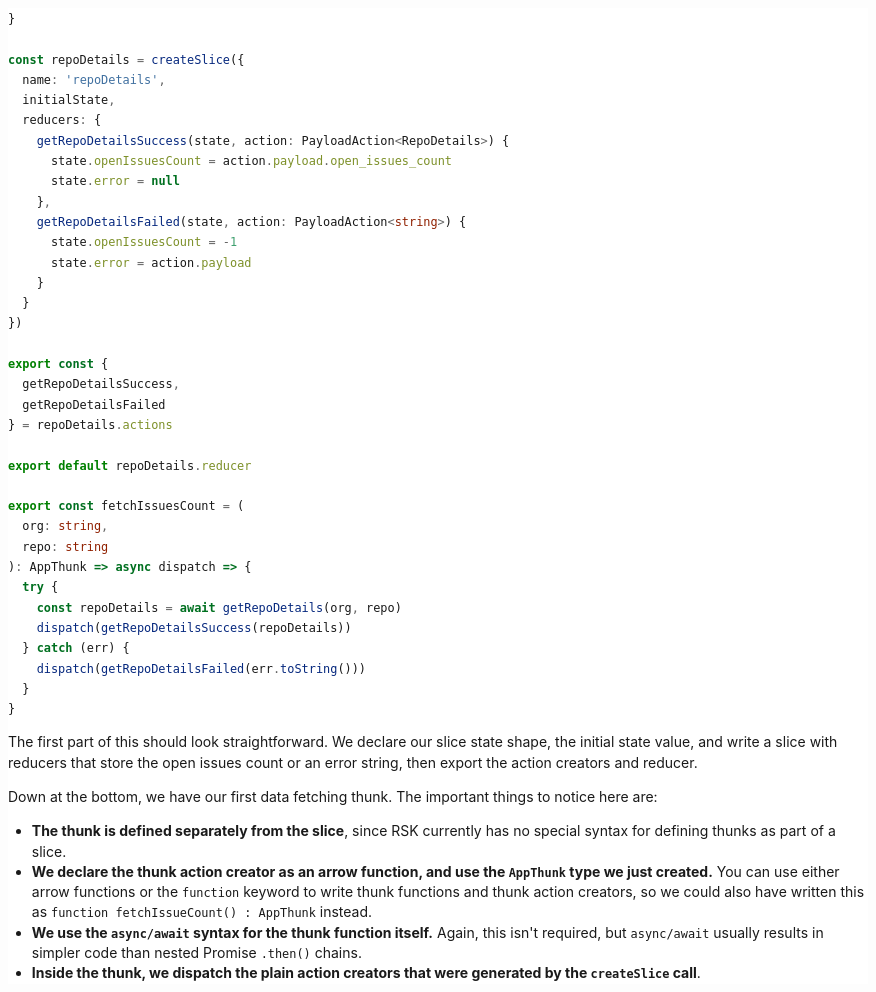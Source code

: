 ```ts
}

const repoDetails = createSlice({
  name: 'repoDetails',
  initialState,
  reducers: {
    getRepoDetailsSuccess(state, action: PayloadAction<RepoDetails>) {
      state.openIssuesCount = action.payload.open_issues_count
      state.error = null
    },
    getRepoDetailsFailed(state, action: PayloadAction<string>) {
      state.openIssuesCount = -1
      state.error = action.payload
    }
  }
})

export const {
  getRepoDetailsSuccess,
  getRepoDetailsFailed
} = repoDetails.actions

export default repoDetails.reducer

export const fetchIssuesCount = (
  org: string,
  repo: string
): AppThunk => async dispatch => {
  try {
    const repoDetails = await getRepoDetails(org, repo)
    dispatch(getRepoDetailsSuccess(repoDetails))
  } catch (err) {
    dispatch(getRepoDetailsFailed(err.toString()))
  }
}
```

The first part of this should look straightforward. We declare our slice state shape, the initial state value, and write a slice with reducers that store the open issues count or an error string, then export the action creators and reducer.

Down at the bottom, we have our first data fetching thunk. The important things to notice here are:

- **The thunk is defined separately from the slice**, since RSK currently has no special syntax for defining thunks as part of a slice.
- **We declare the thunk action creator as an arrow function, and use the `AppThunk` type we just created.** You can use either arrow functions or the `function` keyword to write thunk functions and thunk action creators, so we could also have written this as `function fetchIssueCount() : AppThunk` instead.
- **We use the `async/await` syntax for the thunk function itself.** Again, this isn't required, but `async/await` usually results in simpler code than nested Promise `.then()` chains.
- **Inside the thunk, we dispatch the plain action creators that were generated by the `createSlice` call**.
